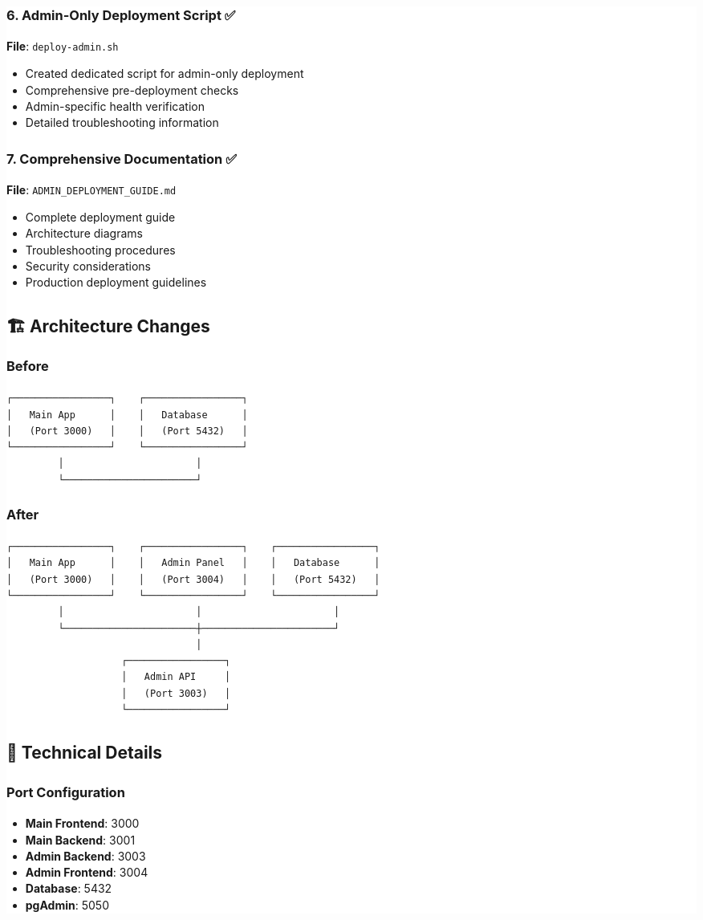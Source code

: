 ### 6. **Admin-Only Deployment Script** ✅
**File**: `deploy-admin.sh`
- Created dedicated script for admin-only deployment
- Comprehensive pre-deployment checks
- Admin-specific health verification
- Detailed troubleshooting information

### 7. **Comprehensive Documentation** ✅
**File**: `ADMIN_DEPLOYMENT_GUIDE.md`
- Complete deployment guide
- Architecture diagrams
- Troubleshooting procedures
- Security considerations
- Production deployment guidelines

## 🏗️ Architecture Changes

### Before
```
┌─────────────────┐    ┌─────────────────┐
│   Main App      │    │   Database      │
│   (Port 3000)   │    │   (Port 5432)   │
└─────────────────┘    └─────────────────┘
         │                       │
         └───────────────────────┘
```

### After
```
┌─────────────────┐    ┌─────────────────┐    ┌─────────────────┐
│   Main App      │    │   Admin Panel   │    │   Database      │
│   (Port 3000)   │    │   (Port 3004)   │    │   (Port 5432)   │
└─────────────────┘    └─────────────────┘    └─────────────────┘
         │                       │                       │
         └───────────────────────┼───────────────────────┘
                                 │
                    ┌─────────────────┐
                    │   Admin API     │
                    │   (Port 3003)   │
                    └─────────────────┘
```

## 🔧 Technical Details

### Port Configuration
- **Main Frontend**: 3000
- **Main Backend**: 3001
- **Admin Backend**: 3003
- **Admin Frontend**: 3004
- **Database**: 5432
- **pgAdmin**: 5050
